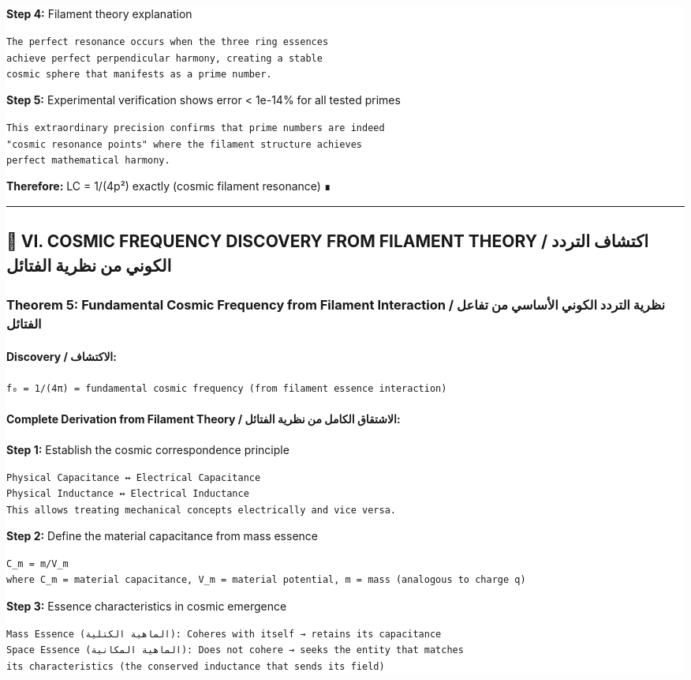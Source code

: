 **Step 4:** Filament theory explanation

```
The perfect resonance occurs when the three ring essences
achieve perfect perpendicular harmony, creating a stable
cosmic sphere that manifests as a prime number.
```

**Step 5:** Experimental verification shows error < 1e-14% for all tested primes

```
This extraordinary precision confirms that prime numbers are indeed
"cosmic resonance points" where the filament structure achieves
perfect mathematical harmony.
```

**Therefore:** LC = 1/(4p²) exactly (cosmic filament resonance) ∎

---

## 🌌 **VI. COSMIC FREQUENCY DISCOVERY FROM FILAMENT THEORY / اكتشاف التردد الكوني من نظرية الفتائل**

### **Theorem 5: Fundamental Cosmic Frequency from Filament Interaction / نظرية التردد الكوني الأساسي من تفاعل الفتائل**

#### **Discovery / الاكتشاف:**

```
f₀ = 1/(4π) = fundamental cosmic frequency (from filament essence interaction)
```

#### **Complete Derivation from Filament Theory / الاشتقاق الكامل من نظرية الفتائل:**

**Step 1:** Establish the cosmic correspondence principle

```
Physical Capacitance ↔ Electrical Capacitance
Physical Inductance ↔ Electrical Inductance
This allows treating mechanical concepts electrically and vice versa.
```

**Step 2:** Define the material capacitance from mass essence

```
C_m = m/V_m
where C_m = material capacitance, V_m = material potential, m = mass (analogous to charge q)
```

**Step 3:** Essence characteristics in cosmic emergence

```
Mass Essence (الماهية الكتلية): Coheres with itself → retains its capacitance
Space Essence (الماهية المكانية): Does not cohere → seeks the entity that matches
its characteristics (the conserved inductance that sends its field)
```
